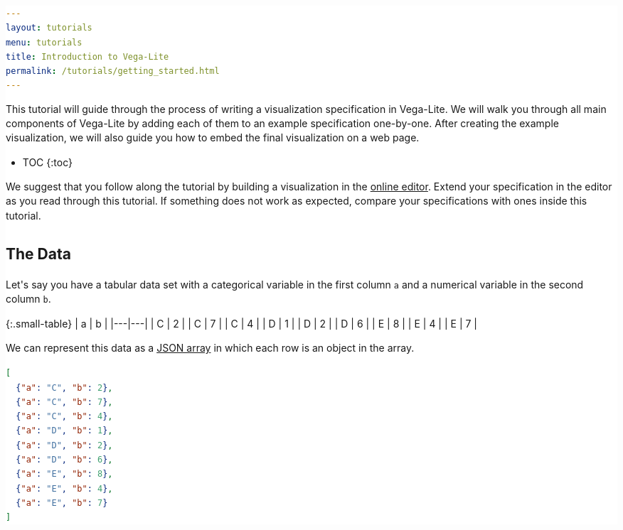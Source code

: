 ```yaml
---
layout: tutorials
menu: tutorials
title: Introduction to Vega-Lite
permalink: /tutorials/getting_started.html
---
```


This tutorial will guide through the process of writing a visualization specification in Vega-Lite. We will walk you through all main components of Vega-Lite by adding each of them to an example specification one-by-one. After creating the example visualization, we will also guide you how to embed the final visualization on a web page.

* TOC
{:toc}

We suggest that you follow along the tutorial by building a visualization in the [online editor](https://vega.github.io/new-editor/#/vega_lite). Extend your specification in the editor as you read through this tutorial. If something does not work as expected, compare your specifications with ones inside this tutorial.

## The Data

Let's say you have a tabular data set with a categorical variable in the first column `a` and a numerical variable in the second column `b`.

{:.small-table}
| a | b |
|---|---|
| C | 2 |
| C | 7 |
| C | 4 |
| D | 1 |
| D | 2 |
| D | 6 |
| E | 8 |
| E | 4 |
| E | 7 |

We can represent this data as a [JSON array](http://www.json.org/) in which each row is an object in the array.

```json
[
  {"a": "C", "b": 2},
  {"a": "C", "b": 7},
  {"a": "C", "b": 4},
  {"a": "D", "b": 1},
  {"a": "D", "b": 2},
  {"a": "D", "b": 6},
  {"a": "E", "b": 8},
  {"a": "E", "b": 4},
  {"a": "E", "b": 7}
]
```

